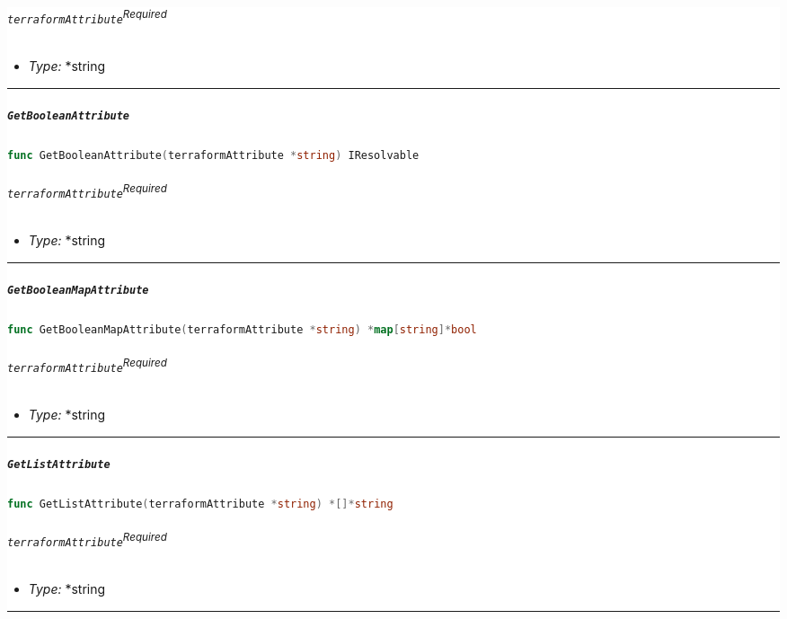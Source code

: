 ###### `terraformAttribute`<sup>Required</sup> <a name="terraformAttribute" id="@cdktf/provider-datadog.appsecWafCustomRule.AppsecWafCustomRule.getAnyMapAttribute.parameter.terraformAttribute"></a>

- *Type:* *string

---

##### `GetBooleanAttribute` <a name="GetBooleanAttribute" id="@cdktf/provider-datadog.appsecWafCustomRule.AppsecWafCustomRule.getBooleanAttribute"></a>

```go
func GetBooleanAttribute(terraformAttribute *string) IResolvable
```

###### `terraformAttribute`<sup>Required</sup> <a name="terraformAttribute" id="@cdktf/provider-datadog.appsecWafCustomRule.AppsecWafCustomRule.getBooleanAttribute.parameter.terraformAttribute"></a>

- *Type:* *string

---

##### `GetBooleanMapAttribute` <a name="GetBooleanMapAttribute" id="@cdktf/provider-datadog.appsecWafCustomRule.AppsecWafCustomRule.getBooleanMapAttribute"></a>

```go
func GetBooleanMapAttribute(terraformAttribute *string) *map[string]*bool
```

###### `terraformAttribute`<sup>Required</sup> <a name="terraformAttribute" id="@cdktf/provider-datadog.appsecWafCustomRule.AppsecWafCustomRule.getBooleanMapAttribute.parameter.terraformAttribute"></a>

- *Type:* *string

---

##### `GetListAttribute` <a name="GetListAttribute" id="@cdktf/provider-datadog.appsecWafCustomRule.AppsecWafCustomRule.getListAttribute"></a>

```go
func GetListAttribute(terraformAttribute *string) *[]*string
```

###### `terraformAttribute`<sup>Required</sup> <a name="terraformAttribute" id="@cdktf/provider-datadog.appsecWafCustomRule.AppsecWafCustomRule.getListAttribute.parameter.terraformAttribute"></a>

- *Type:* *string

---